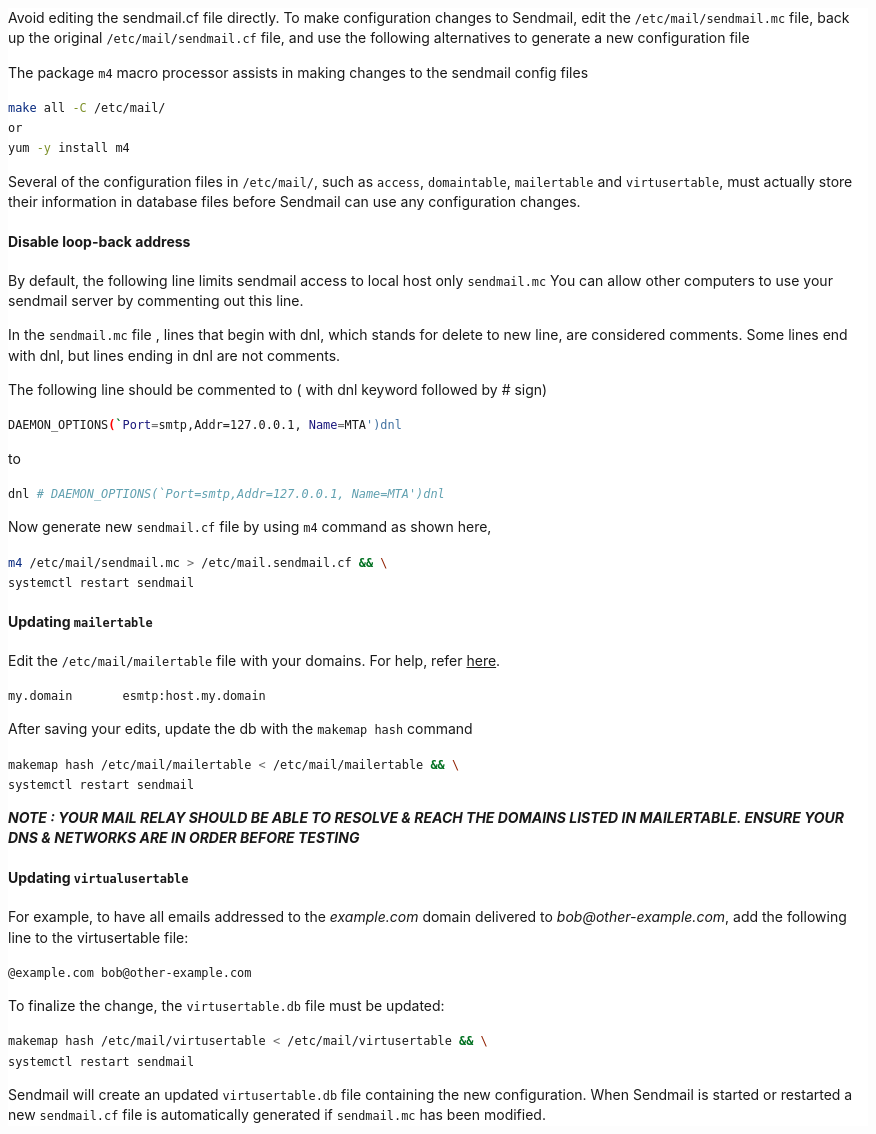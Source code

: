 Avoid editing the sendmail.cf file directly. To make configuration changes to Sendmail, edit the `/etc/mail/sendmail.mc` file, back up the original `/etc/mail/sendmail.cf` file, and use the following alternatives to generate a new configuration file

The package `m4` macro processor assists in making changes to the sendmail config files

```sh
make all -C /etc/mail/
or 
yum -y install m4
```

Several of the configuration files in `/etc/mail/`, such as `access`, `domaintable`, `mailertable` and `virtusertable`, must actually store their information in database files before Sendmail can use any configuration changes.

#### Disable loop-back address
By default, the following line limits sendmail access to local host only `sendmail.mc` You can allow other computers to use your sendmail server by commenting out this line. 

In the `sendmail.mc` file , lines that begin with dnl, which stands for delete to new line, are considered comments. Some lines end with dnl, but lines ending in dnl are not comments.

The following line should be commented to ( with dnl keyword followed by # sign)
```sh
DAEMON_OPTIONS(`Port=smtp,Addr=127.0.0.1, Name=MTA')dnl
```
to
```sh
dnl # DAEMON_OPTIONS(`Port=smtp,Addr=127.0.0.1, Name=MTA')dnl
```
Now generate new `sendmail.cf` file by using `m4` command as shown here,
```sh
m4 /etc/mail/sendmail.mc > /etc/mail.sendmail.cf && \
systemctl restart sendmail
```

#### Updating `mailertable`
Edit the `/etc/mail/mailertable` file with your domains. For help, refer [here](http://www.sendmail.com/sm/open_source/docs/m4/mailertables.html). 
```sh
my.domain		esmtp:host.my.domain
```
After saving your edits, update the db with the `makemap hash` command
```sh
makemap hash /etc/mail/mailertable < /etc/mail/mailertable && \
systemctl restart sendmail
```

_**NOTE : YOUR MAIL RELAY SHOULD BE ABLE TO RESOLVE & REACH THE DOMAINS LISTED IN MAILERTABLE. ENSURE YOUR DNS & NETWORKS ARE IN ORDER BEFORE TESTING**_

#### Updating `virtualusertable`
For example, to have all emails addressed to the _example.com_ domain delivered to _bob@other-example.com_, add the following line to the virtusertable file:

```sh
@example.com bob@other-example.com
```
To finalize the change, the `virtusertable.db` file must be updated:
```sh
makemap hash /etc/mail/virtusertable < /etc/mail/virtusertable && \
systemctl restart sendmail
```
Sendmail will create an updated `virtusertable.db` file containing the new configuration. When Sendmail is started or restarted a new `sendmail.cf` file is automatically generated if `sendmail.mc` has been modified.
